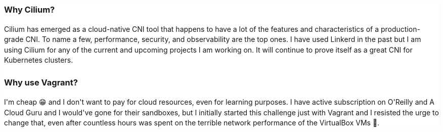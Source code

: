 ### Why Cilium?

Cilium has emerged as a cloud-native CNI tool that happens to have a lot of the
features and characteristics of a production-grade CNI. To name a few,
performance, security, and observability are the top ones. I have used Linkerd
in the past but I am using Cilium for any of the current and upcoming projects
I am working on. It will continue to prove itself as a great CNI for Kubernetes
clusters.

### Why use Vagrant?

I'm cheap :grin: and I don't want to pay for cloud resources, even for learning
purposes. I have active subscription on O'Reilly and A Cloud Guru and I would've
gone for their sandboxes, but I initially started this challenge just with Vagrant
and I resisted the urge to change that, even after countless hours was spent on
the terrible network performance of the VirtualBox VMs :shrug:.

[^1]: https://github.com/developer-friendly/kubernetes-the-hard-way/tree/v1.29.2
[^2]: https://github.com/ansible/ansible-lint
[^3]: https://github.com/containerd/containerd/blob/v1.7.13/script/setup/install-cni
